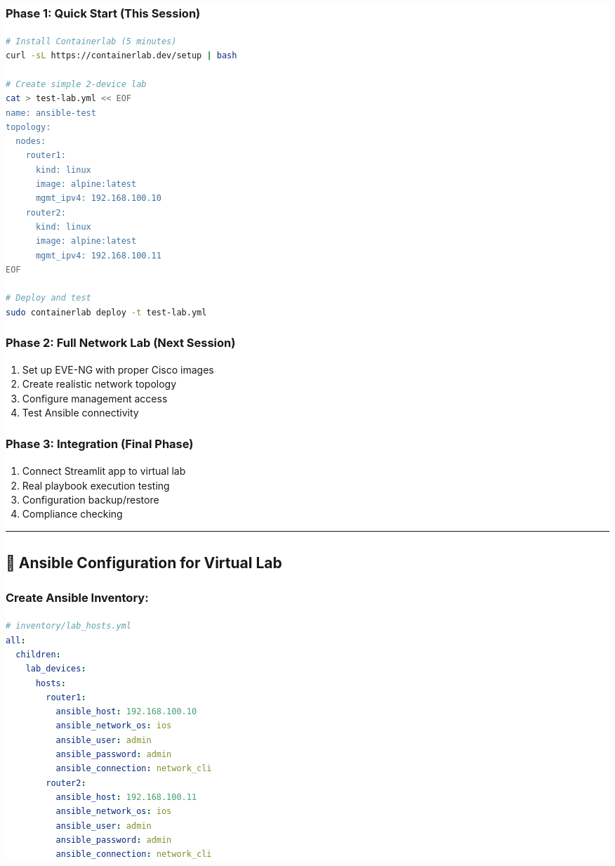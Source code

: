 ### Phase 1: Quick Start (This Session)
```bash
# Install Containerlab (5 minutes)
curl -sL https://containerlab.dev/setup | bash

# Create simple 2-device lab
cat > test-lab.yml << EOF
name: ansible-test
topology:
  nodes:
    router1:
      kind: linux
      image: alpine:latest
      mgmt_ipv4: 192.168.100.10
    router2:  
      kind: linux
      image: alpine:latest
      mgmt_ipv4: 192.168.100.11
EOF

# Deploy and test
sudo containerlab deploy -t test-lab.yml
```

### Phase 2: Full Network Lab (Next Session)
1. Set up EVE-NG with proper Cisco images
2. Create realistic network topology
3. Configure management access
4. Test Ansible connectivity

### Phase 3: Integration (Final Phase)  
1. Connect Streamlit app to virtual lab
2. Real playbook execution testing
3. Configuration backup/restore
4. Compliance checking

---

## 🔧 Ansible Configuration for Virtual Lab

### Create Ansible Inventory:
```yaml
# inventory/lab_hosts.yml
all:
  children:
    lab_devices:
      hosts:
        router1:
          ansible_host: 192.168.100.10
          ansible_network_os: ios
          ansible_user: admin
          ansible_password: admin
          ansible_connection: network_cli
        router2:
          ansible_host: 192.168.100.11  
          ansible_network_os: ios
          ansible_user: admin
          ansible_password: admin
          ansible_connection: network_cli
```

